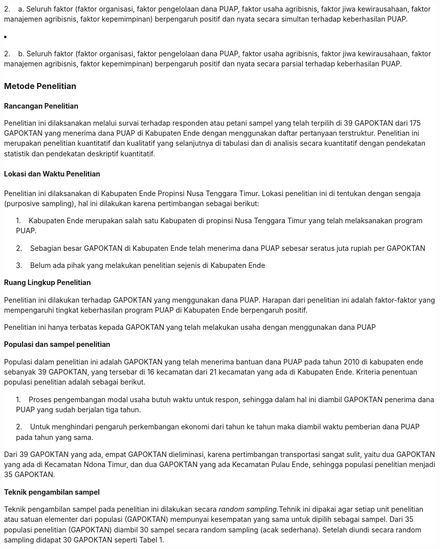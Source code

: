 <p><span class="font3">2. &nbsp;&nbsp;&nbsp;a. Seluruh faktor (faktor organisasi, faktor pengelolaan dana PUAP, faktor usaha agribisnis, faktor jiwa kewirausahaan, faktor manajemen agribisnis, faktor kepemimpinan) berpengaruh positif dan nyata secara simultan terhadap keberhasilan PUAP.</span></p></li>
<li>
<p><span class="font3">2. &nbsp;&nbsp;&nbsp;b. Seluruh faktor (faktor organisasi, faktor pengelolaan dana PUAP, faktor usaha agribisnis, faktor jiwa kewirausahaan, faktor manajemen agribisnis, faktor kepemimpinan) berpengaruh positif dan nyata secara parsial terhadap keberhasilan PUAP.</span></p></li></ul>
<h3><a name="bookmark20"></a><span class="font5" style="font-weight:bold;"><a name="bookmark21"></a>Metode Penelitian</span></h3>
<p><span class="font3" style="font-weight:bold;">Rancangan Penelitian</span></p>
<p><span class="font3">Penelitian ini dilaksanakan melalui survai terhadap responden atau petani sampel yang telah terpilih di 39 GAPOKTAN dari 175 GAPOKTAN yang menerima dana PUAP di Kabupaten Ende dengan menggunakan daftar pertanyaan terstruktur. Penelitian ini merupakan penelitian kuantitatif dan kualitatif yang selanjutnya di tabulasi dan di analisis secara kuantitatif dengan pendekatan statistik dan pendekatan deskriptif kuantitatif.</span></p>
<h4><a name="bookmark22"></a><span class="font3" style="font-weight:bold;"><a name="bookmark23"></a>Lokasi dan Waktu Penelitian</span></h4>
<p><span class="font3">Penelitian ini dilaksanakan di Kabupaten Ende Propinsi Nusa Tenggara Timur. Lokasi penelitian ini di tentukan dengan sengaja (purposive sampling), hal ini dilakukan karena pertimbangan sebagai berikut:</span></p>
<ul style="list-style:none;"><li>
<p><span class="font3">1. &nbsp;&nbsp;&nbsp;Kabupaten Ende merupakan salah satu Kabupaten di propinsi Nusa Tenggara Timur yang telah melaksanakan program PUAP.</span></p></li>
<li>
<p><span class="font3">2. &nbsp;&nbsp;&nbsp;Sebagian besar GAPOKTAN di Kabupaten Ende telah menerima dana PUAP sebesar seratus juta rupiah per GAPOKTAN</span></p></li>
<li>
<p><span class="font3">3. &nbsp;&nbsp;&nbsp;Belum ada pihak yang melakukan penelitian sejenis di Kabupaten Ende</span></p></li></ul>
<p><span class="font3" style="font-weight:bold;">Ruang Lingkup Penelitian</span></p>
<p><span class="font3">Penelitian ini dilakukan terhadap GAPOKTAN yang menggunakan dana PUAP. Harapan dari penelitian ini adalah faktor-faktor yang mempengaruhi tingkat keberhasilan program PUAP di Kabupaten Ende berpengaruh positif.</span></p>
<p><span class="font3">Penelitian ini hanya terbatas kepada GAPOKTAN yang telah melakukan usaha dengan menggunakan dana PUAP</span></p>
<p><span class="font3" style="font-weight:bold;">Populasi dan sampel penelitian</span></p>
<p><span class="font3">Populasi dalam penelitian ini adalah GAPOKTAN yang telah menerima bantuan dana PUAP pada tahun 2010 di kabupaten ende sebanyak 39 GAPOKTAN, yang tersebar di 16 kecamatan dari 21 kecamatan yang ada di Kabupaten Ende. Kriteria penentuan populasi penelitian adalah sebagai berikut.</span></p>
<ul style="list-style:none;"><li>
<p><span class="font3">1. &nbsp;&nbsp;&nbsp;Proses pengembangan modal usaha butuh waktu untuk respon, sehingga dalam hal ini diambil GAPOKTAN penerima dana PUAP yang sudah berjalan tiga tahun.</span></p></li>
<li>
<p><span class="font3">2. &nbsp;&nbsp;&nbsp;Untuk menghindari pengaruh perkembangan ekonomi dari tahun ke tahun maka diambil waktu pemberian dana PUAP pada tahun yang sama.</span></p></li></ul>
<p><span class="font3">Dari 39 GAPOKTAN yang ada, empat GAPOKTAN dieliminasi, karena pertimbangan transportasi sangat sulit, yaitu dua GAPOKTAN yang ada di Kecamatan Ndona Timur, dan dua GAPOKTAN yang ada Kecamatan Pulau Ende, sehingga populasi penelitian menjadi 35 GAPOKTAN.</span></p>
<p><span class="font3" style="font-weight:bold;">Teknik pengambilan sampel</span></p>
<p><span class="font3">Teknik pengambilan sampel pada penelitian ini dilakukan secara </span><span class="font3" style="font-style:italic;">random sampling.</span><span class="font3">Tehnik ini dipakai agar setiap unit penelitian atau satuan elementer dari populasi (GAPOKTAN) mempunyai kesempatan yang sama untuk dipilih sebagai sampel. Dari 35 populasi penelitian (GAPOKTAN) diambil 30 sampel secara random sampling (acak sederhana). Setelah diundi secara random sampling didapat 30 GAPOKTAN seperti Tabel 1.</span></p>